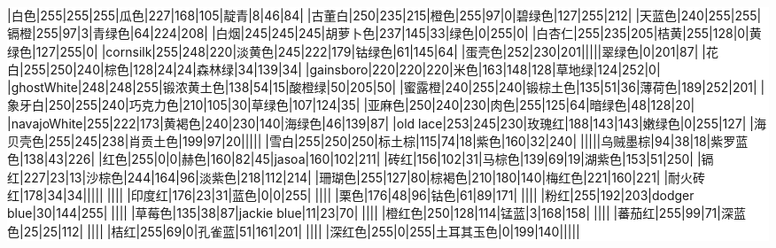 |白色|255|255|255|瓜色|227|168|105|靛青|8|46|84|
|古董白|250|235|215|橙色|255|97|0|碧绿色|127|255|212|
|天蓝色|240|255|255|镉橙|255|97|3|青绿色|64|224|208|
|白烟|245|245|245|胡萝卜色|237|145|33|绿色|0|255|0|
|白杏仁|255|235|205|桔黄|255|128|0|黄绿色|127|255|0|
|cornsilk|255|248|220|淡黄色|245|222|179|钴绿色|61|145|64|
|蛋壳色|252|230|201|||||翠绿色|0|201|87|
|花白|255|250|240|棕色|128|24|24|森林绿|34|139|34|
|gainsboro|220|220|220|米色|163|148|128|草地绿|124|252|0|
|ghostWhite|248|248|255|锻浓黄土色|138|54|15|酸橙绿|50|205|50|
|蜜露橙|240|255|240|锻棕土色|135|51|36|薄荷色|189|252|201|
|象牙白|250|255|240|巧克力色|210|105|30|草绿色|107|124|35|
|亚麻色|250|240|230|肉色|255|125|64|暗绿色|48|128|20|
|navajoWhite|255|222|173|黄褐色|240|230|140|海绿色|46|139|87|
|old lace|253|245|230|玫瑰红|188|143|143|嫩绿色|0|255|127|
|海贝壳色|255|245|238|肖贡土色|199|97|20|||||
|雪白|255|250|250|标土棕|115|74|18|紫色|160|32|240|
|||||乌贼墨棕|94|38|18|紫罗蓝色|138|43|226|
|红色|255|0|0|赫色|160|82|45|jasoa|160|102|211|
|砖红|156|102|31|马棕色|139|69|19|湖紫色|153|51|250|
|镉红|227|23|13|沙棕色|244|164|96|淡紫色|218|112|214|
|珊瑚色|255|127|80|棕褐色|210|180|140|梅红色|221|160|221|
|耐火砖红|178|34|34||||| ||||
|印度红|176|23|31|蓝色|0|0|255| ||||
|栗色|176|48|96|钴色|61|89|171| ||||
|粉红|255|192|203|dodger blue|30|144|255| ||||
|草莓色|135|38|87|jackie blue|11|23|70| ||||
|橙红色|250|128|114|锰蓝|3|168|158| ||||
|蕃茄红|255|99|71|深蓝色|25|25|112| ||||
|桔红|255|69|0|孔雀蓝|51|161|201| ||||
|深红色|255|0|255|土耳其玉色|0|199|140|||||
